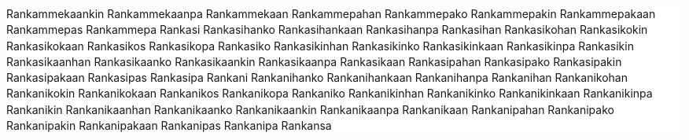 Rankammekaankin
Rankammekaanpa
Rankammekaan
Rankammepahan
Rankammepako
Rankammepakin
Rankammepakaan
Rankammepas
Rankammepa
Rankasi
Rankasihanko
Rankasihankaan
Rankasihanpa
Rankasihan
Rankasikohan
Rankasikokin
Rankasikokaan
Rankasikos
Rankasikopa
Rankasiko
Rankasikinhan
Rankasikinko
Rankasikinkaan
Rankasikinpa
Rankasikin
Rankasikaanhan
Rankasikaanko
Rankasikaankin
Rankasikaanpa
Rankasikaan
Rankasipahan
Rankasipako
Rankasipakin
Rankasipakaan
Rankasipas
Rankasipa
Rankani
Rankanihanko
Rankanihankaan
Rankanihanpa
Rankanihan
Rankanikohan
Rankanikokin
Rankanikokaan
Rankanikos
Rankanikopa
Rankaniko
Rankanikinhan
Rankanikinko
Rankanikinkaan
Rankanikinpa
Rankanikin
Rankanikaanhan
Rankanikaanko
Rankanikaankin
Rankanikaanpa
Rankanikaan
Rankanipahan
Rankanipako
Rankanipakin
Rankanipakaan
Rankanipas
Rankanipa
Rankansa